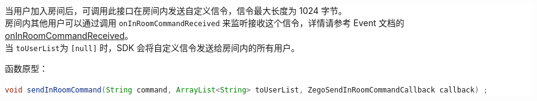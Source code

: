 当用户加入房间后，可调用此接口在房间内发送自定义信令，信令最大长度为 1024 字节。  
房间内其他用户可以通过调用 `onInRoomCommandReceived` 来监听接收这个信令，详情请参考 Event 文档的 [onInRoomCommandReceived](/callkit-android/api-reference/event#oninroomcommandreceived)。  
当 `toUserList`为 `[null]` 时，SDK 会将自定义信令发送给房间内的所有用户。

函数原型：
```java title="函数原型"
void sendInRoomCommand(String command, ArrayList<String> toUserList, ZegoSendInRoomCommandCallback callback) ;
```
